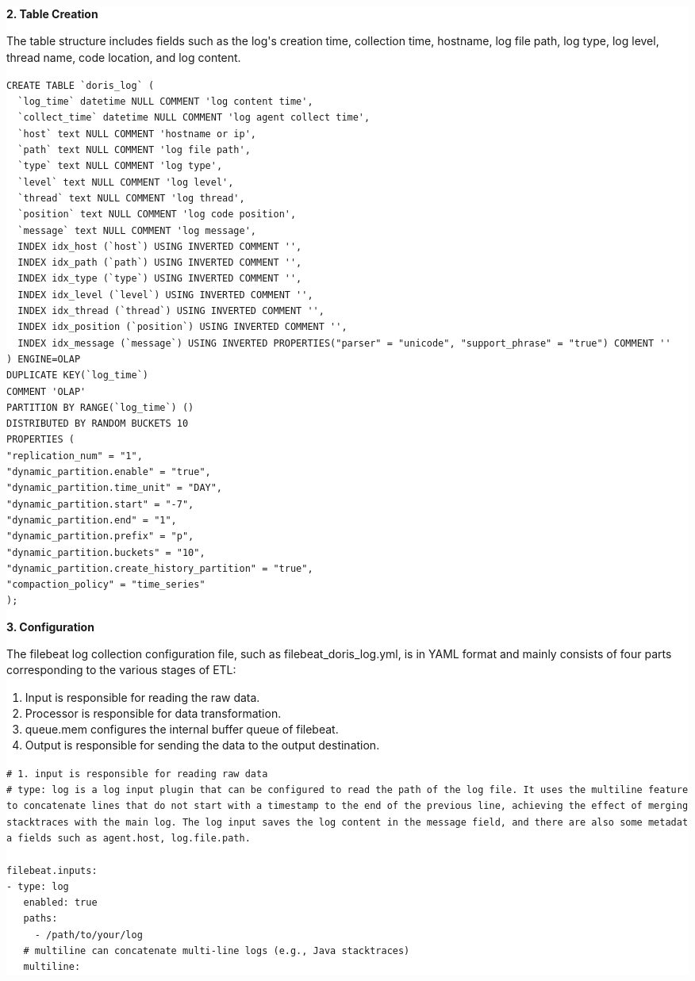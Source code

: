 **2. Table Creation**

The table structure includes fields such as the log's creation time, collection time, hostname, log file path, log type, log level, thread name, code location, and log content.

```
CREATE TABLE `doris_log` (
  `log_time` datetime NULL COMMENT 'log content time',
  `collect_time` datetime NULL COMMENT 'log agent collect time',
  `host` text NULL COMMENT 'hostname or ip',
  `path` text NULL COMMENT 'log file path',
  `type` text NULL COMMENT 'log type',
  `level` text NULL COMMENT 'log level',
  `thread` text NULL COMMENT 'log thread',
  `position` text NULL COMMENT 'log code position',
  `message` text NULL COMMENT 'log message',
  INDEX idx_host (`host`) USING INVERTED COMMENT '',
  INDEX idx_path (`path`) USING INVERTED COMMENT '',
  INDEX idx_type (`type`) USING INVERTED COMMENT '',
  INDEX idx_level (`level`) USING INVERTED COMMENT '',
  INDEX idx_thread (`thread`) USING INVERTED COMMENT '',
  INDEX idx_position (`position`) USING INVERTED COMMENT '',
  INDEX idx_message (`message`) USING INVERTED PROPERTIES("parser" = "unicode", "support_phrase" = "true") COMMENT ''
) ENGINE=OLAP
DUPLICATE KEY(`log_time`)
COMMENT 'OLAP'
PARTITION BY RANGE(`log_time`) ()
DISTRIBUTED BY RANDOM BUCKETS 10
PROPERTIES (
"replication_num" = "1",
"dynamic_partition.enable" = "true",
"dynamic_partition.time_unit" = "DAY",
"dynamic_partition.start" = "-7",
"dynamic_partition.end" = "1",
"dynamic_partition.prefix" = "p",
"dynamic_partition.buckets" = "10",
"dynamic_partition.create_history_partition" = "true",
"compaction_policy" = "time_series"
);
```

**3. Configuration**

The filebeat log collection configuration file, such as filebeat_doris_log.yml, is in YAML format and mainly consists of four parts corresponding to the various stages of ETL:
1. Input is responsible for reading the raw data.
2. Processor is responsible for data transformation.
3. queue.mem configures the internal buffer queue of filebeat.
4. Output is responsible for sending the data to the output destination.


```
# 1. input is responsible for reading raw data
# type: log is a log input plugin that can be configured to read the path of the log file. It uses the multiline feature to concatenate lines that do not start with a timestamp to the end of the previous line, achieving the effect of merging stacktraces with the main log. The log input saves the log content in the message field, and there are also some metadata fields such as agent.host, log.file.path.

filebeat.inputs:
- type: log
   enabled: true
   paths:
     - /path/to/your/log
   # multiline can concatenate multi-line logs (e.g., Java stacktraces)
   multiline:
```